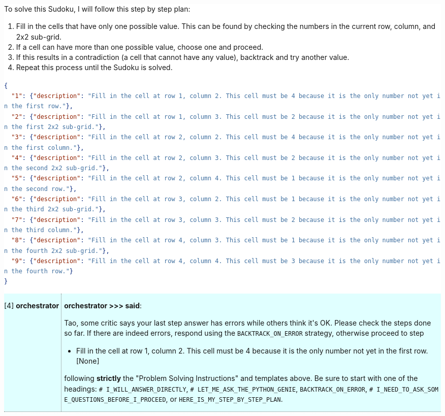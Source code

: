 To solve this Sudoku, I will follow this step by step plan:

1. Fill in the cells that have only one possible value. This can be found by checking the numbers in the current row, column, and 2x2 sub-grid.
2. If a cell can have more than one possible value, choose one and proceed.
3. If this results in a contradiction (a cell that cannot have any value), backtrack and try another value.
4. Repeat this process until the Sudoku is solved.

```json
{
  "1": {"description": "Fill in the cell at row 1, column 2. This cell must be 4 because it is the only number not yet in the first row."},
  "2": {"description": "Fill in the cell at row 1, column 3. This cell must be 2 because it is the only number not yet in the first 2x2 sub-grid."},
  "3": {"description": "Fill in the cell at row 2, column 2. This cell must be 4 because it is the only number not yet in the first column."},
  "4": {"description": "Fill in the cell at row 2, column 3. This cell must be 2 because it is the only number not yet in the second 2x2 sub-grid."},
  "5": {"description": "Fill in the cell at row 2, column 4. This cell must be 1 because it is the only number not yet in the second row."},
  "6": {"description": "Fill in the cell at row 3, column 2. This cell must be 1 because it is the only number not yet in the third 2x2 sub-grid."},
  "7": {"description": "Fill in the cell at row 3, column 3. This cell must be 2 because it is the only number not yet in the third column."},
  "8": {"description": "Fill in the cell at row 4, column 3. This cell must be 1 because it is the only number not yet in the fourth 2x2 sub-grid."},
  "9": {"description": "Fill in the cell at row 4, column 4. This cell must be 3 because it is the only number not yet in the fourth row."}
}
```


</div>
</div>

<div style="background-color:lightcyan; display: flex; border-bottom: 1px dotted grey">

<div style="flex: 130px">

[4] **orchestrator**

</div>
<div style="flex: 100%; border-left: 1px dotted grey; padding-left: 5px">

**orchestrator >>> said**:

Tao, some critic says your last step answer has errors while others think it's OK. Please check the steps done so far.
If there are indeed errors, respond using the `BACKTRACK_ON_ERROR` strategy, otherwise proceed to step 

* Fill in the cell at row 1, column 2. This cell must be 4 because it is the only number not yet in the first row. [None]

following **strictly** the "Problem Solving Instructions" and templates above. Be sure to start with one of the 
headings: `# I_WILL_ANSWER_DIRECTLY`, `# LET_ME_ASK_THE_PYTHON_GENIE`, `BACKTRACK_ON_ERROR`, 
`# I_NEED_TO_ASK_SOME_QUESTIONS_BEFORE_I_PROCEED`, or `HERE_IS_MY_STEP_BY_STEP_PLAN`.
